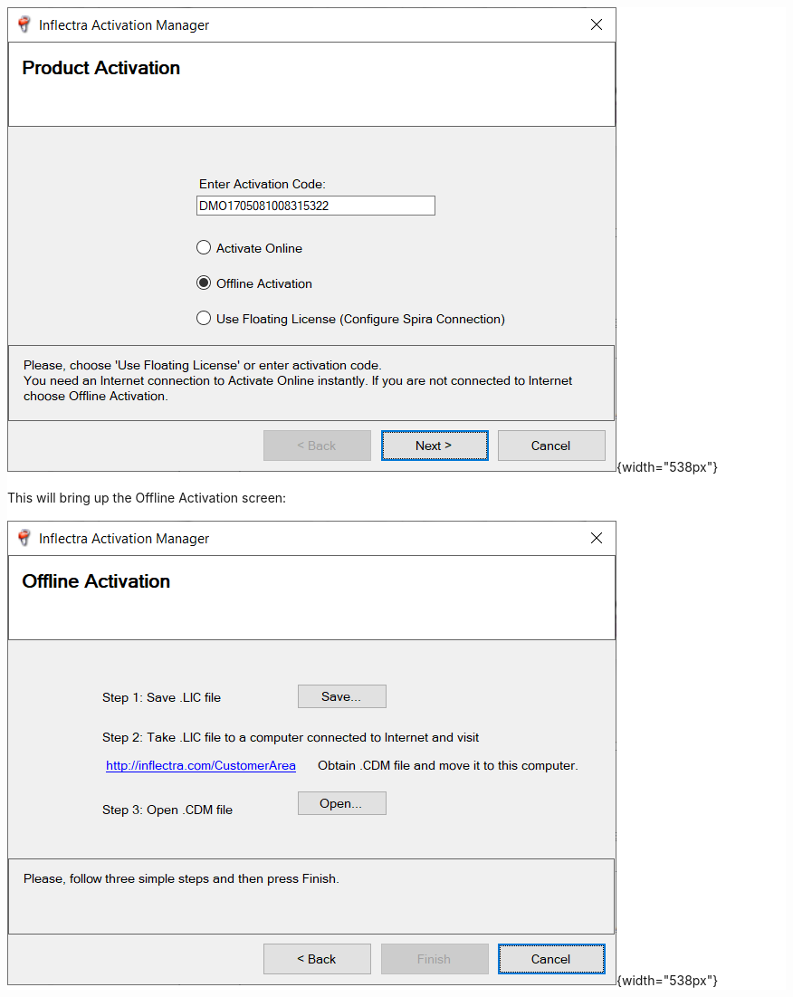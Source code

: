 ![](./img/Rapise_Installation_Guide13.png){width="538px"}

This will bring up the Offline Activation screen:

![](./img/Rapise_Installation_Guide14.png){width="538px"}
